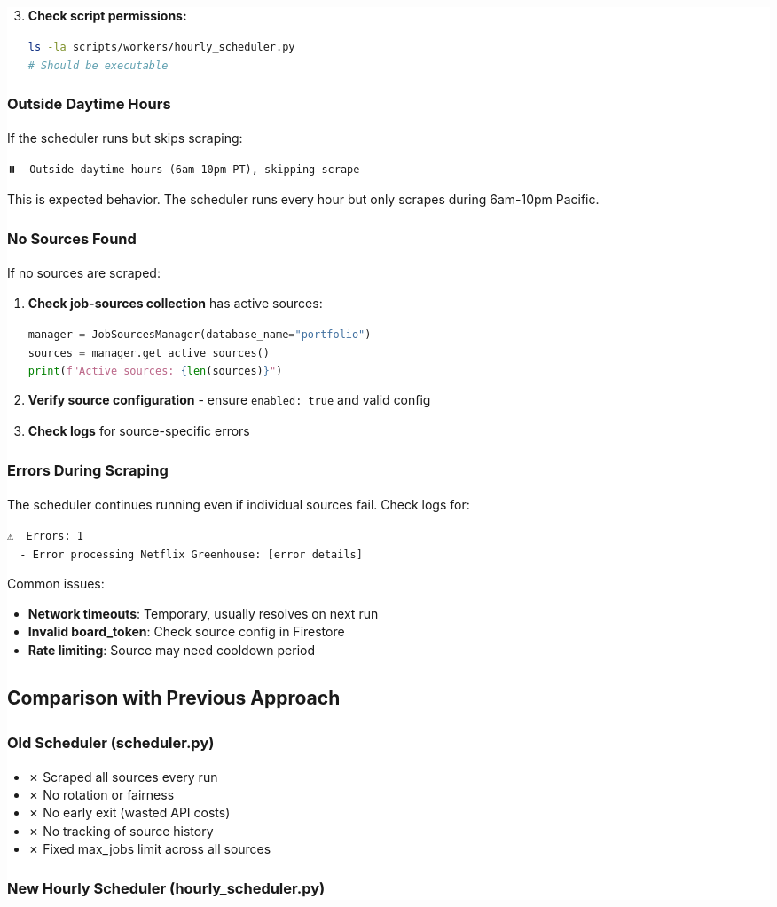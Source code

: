 3. **Check script permissions:**
   ```bash
   ls -la scripts/workers/hourly_scheduler.py
   # Should be executable
   ```

### Outside Daytime Hours

If the scheduler runs but skips scraping:

```
⏸️  Outside daytime hours (6am-10pm PT), skipping scrape
```

This is expected behavior. The scheduler runs every hour but only scrapes during 6am-10pm Pacific.

### No Sources Found

If no sources are scraped:

1. **Check job-sources collection** has active sources:
   ```python
   manager = JobSourcesManager(database_name="portfolio")
   sources = manager.get_active_sources()
   print(f"Active sources: {len(sources)}")
   ```

2. **Verify source configuration** - ensure `enabled: true` and valid config

3. **Check logs** for source-specific errors

### Errors During Scraping

The scheduler continues running even if individual sources fail. Check logs for:

```
⚠️  Errors: 1
  - Error processing Netflix Greenhouse: [error details]
```

Common issues:
- **Network timeouts**: Temporary, usually resolves on next run
- **Invalid board_token**: Check source config in Firestore
- **Rate limiting**: Source may need cooldown period

## Comparison with Previous Approach

### Old Scheduler (scheduler.py)

- ✗ Scraped all sources every run
- ✗ No rotation or fairness
- ✗ No early exit (wasted API costs)
- ✗ No tracking of source history
- ✗ Fixed max_jobs limit across all sources

### New Hourly Scheduler (hourly_scheduler.py)
